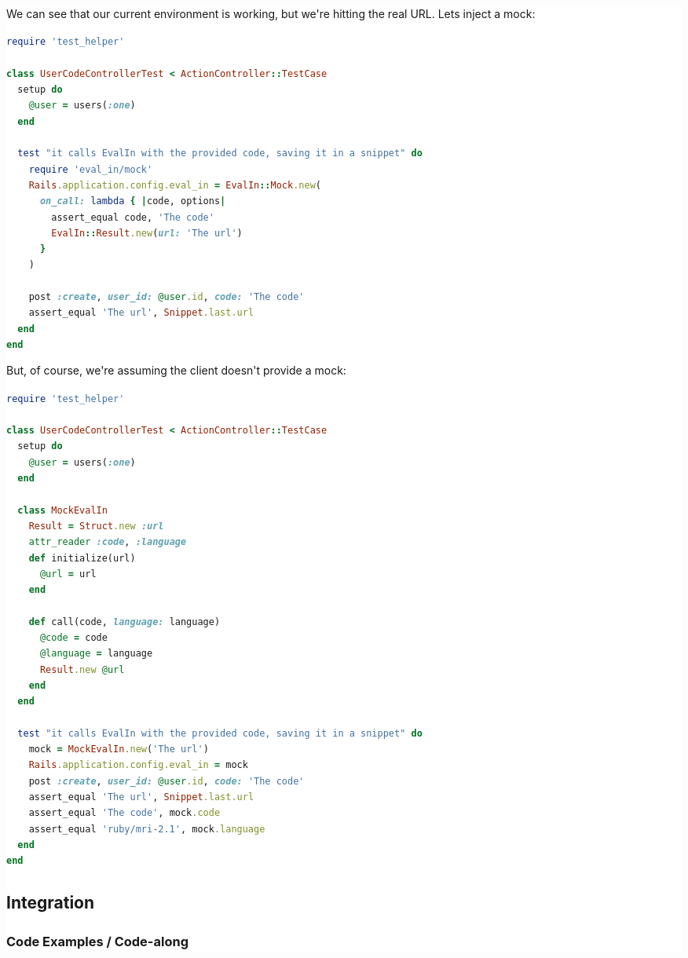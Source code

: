 We can see that our current environment is working, but we're hitting the real URL.
Lets inject a mock:

```ruby
require 'test_helper'

class UserCodeControllerTest < ActionController::TestCase
  setup do
    @user = users(:one)
  end

  test "it calls EvalIn with the provided code, saving it in a snippet" do
    require 'eval_in/mock'
    Rails.application.config.eval_in = EvalIn::Mock.new(
      on_call: lambda { |code, options|
        assert_equal code, 'The code'
        EvalIn::Result.new(url: 'The url')
      }
    )

    post :create, user_id: @user.id, code: 'The code'
    assert_equal 'The url', Snippet.last.url
  end
end
```

But, of course, we're assuming the client doesn't provide a mock:

```ruby
require 'test_helper'

class UserCodeControllerTest < ActionController::TestCase
  setup do
    @user = users(:one)
  end

  class MockEvalIn
    Result = Struct.new :url
    attr_reader :code, :language
    def initialize(url)
      @url = url
    end

    def call(code, language: language)
      @code = code
      @language = language
      Result.new @url
    end
  end

  test "it calls EvalIn with the provided code, saving it in a snippet" do
    mock = MockEvalIn.new('The url')
    Rails.application.config.eval_in = mock
    post :create, user_id: @user.id, code: 'The code'
    assert_equal 'The url', Snippet.last.url
    assert_equal 'The code', mock.code
    assert_equal 'ruby/mri-2.1', mock.language
  end
end
```


## Integration
### Code Examples / Code-along
